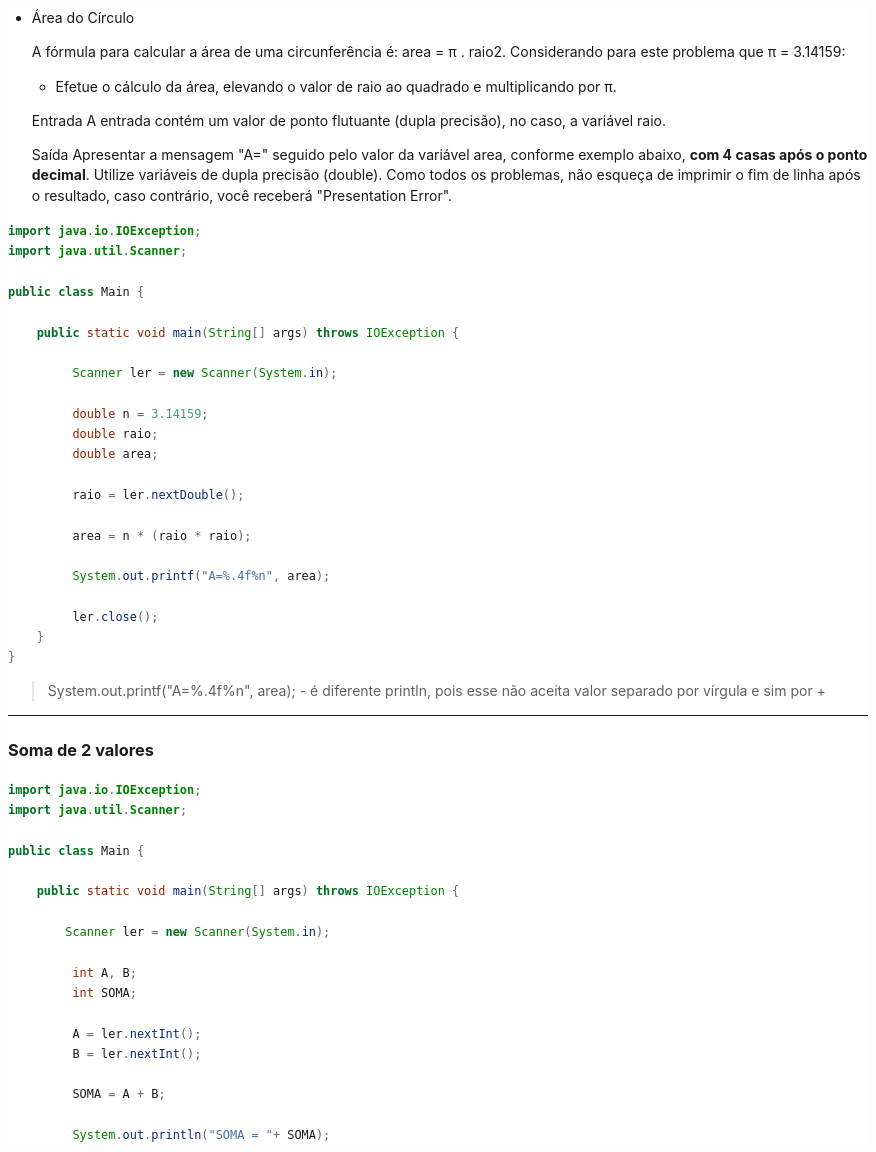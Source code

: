 - Área do Círculo

    A fórmula para calcular a área de uma circunferência é: area = π . raio2. Considerando para este problema que π = 3.14159:

    - Efetue o cálculo da área, elevando o valor de raio ao quadrado e multiplicando por π.

    Entrada
    A entrada contém um valor de ponto flutuante (dupla precisão), no caso, a variável raio.

    Saída
    Apresentar a mensagem "A=" seguido pelo valor da variável area, conforme exemplo abaixo, **com 4 casas após o ponto decimal**. Utilize variáveis de dupla precisão (double). Como todos os problemas, não esqueça de imprimir o fim de linha após o resultado, caso contrário, você receberá "Presentation Error".


```java
import java.io.IOException;
import java.util.Scanner;

public class Main {
 
    public static void main(String[] args) throws IOException {
         
         Scanner ler = new Scanner(System.in);
         
         double n = 3.14159;
         double raio;
         double area;
         
         raio = ler.nextDouble();
         
         area = n * (raio * raio);
         
         System.out.printf("A=%.4f%n", area);
         
         ler.close();
    }
}
```

> System.out.printf("A=%.4f%n", area);  -  é diferente println, pois esse não aceita valor separado por vírgula e sim por +

---

### Soma de 2 valores

```java
import java.io.IOException;
import java.util.Scanner;

public class Main {
 
    public static void main(String[] args) throws IOException {
 
        Scanner ler = new Scanner(System.in);
         
         int A, B;
         int SOMA;
         
         A = ler.nextInt();
         B = ler.nextInt();
         
         SOMA = A + B;
         
         System.out.println("SOMA = "+ SOMA);
```
